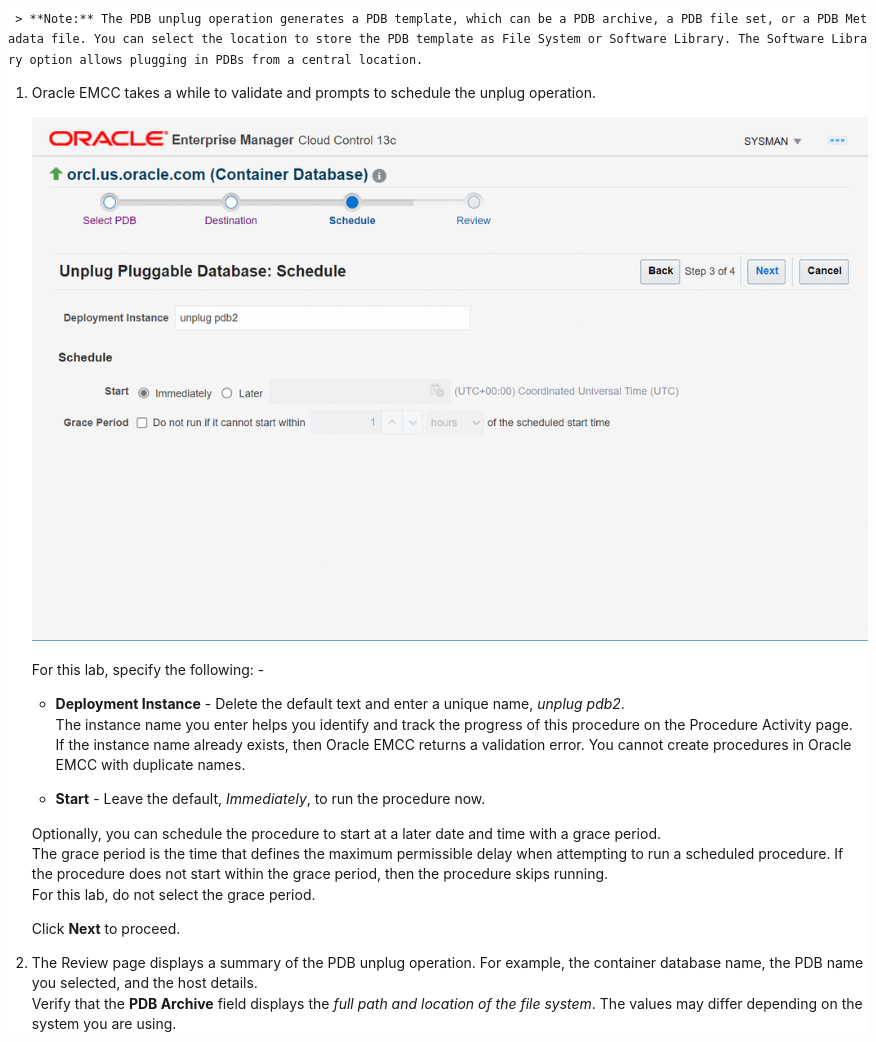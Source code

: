      > **Note:** The PDB unplug operation generates a PDB template, which can be a PDB archive, a PDB file set, or a PDB Metadata file. You can select the location to store the PDB template as File System or Software Library. The Software Library option allows plugging in PDBs from a central location.  

1.  Oracle EMCC takes a while to validate and prompts to schedule the unplug operation.  

	 ![Schedule PDB2 Unplug Operation](./images/unplug-pdb-08-pdb2-schedule.png " ")

    For this lab, specify the following: -   

     - **Deployment Instance** - Delete the default text and enter a unique name, *unplug pdb2*.  
    The instance name you enter helps you identify and track the progress of this procedure on the Procedure Activity page.  
    If the instance name already exists, then Oracle EMCC returns a validation error. You cannot create procedures in Oracle EMCC with duplicate names.  

     - **Start** - Leave the default, *Immediately*, to run the procedure now.  

    Optionally, you can schedule the procedure to start at a later date and time with a grace period.   
    The grace period is the time that defines the maximum permissible delay when attempting to run a scheduled procedure. If the procedure does not start within the grace period, then the procedure skips running.  
    For this lab, do not select the grace period.  

    Click **Next** to proceed.  

1.  The Review page displays a summary of the PDB unplug operation. For example, the container database name, the PDB name you selected, and the host details.   
    Verify that the **PDB Archive** field displays the *full path and location of the file system*. The values may differ depending on the system you are using.  
